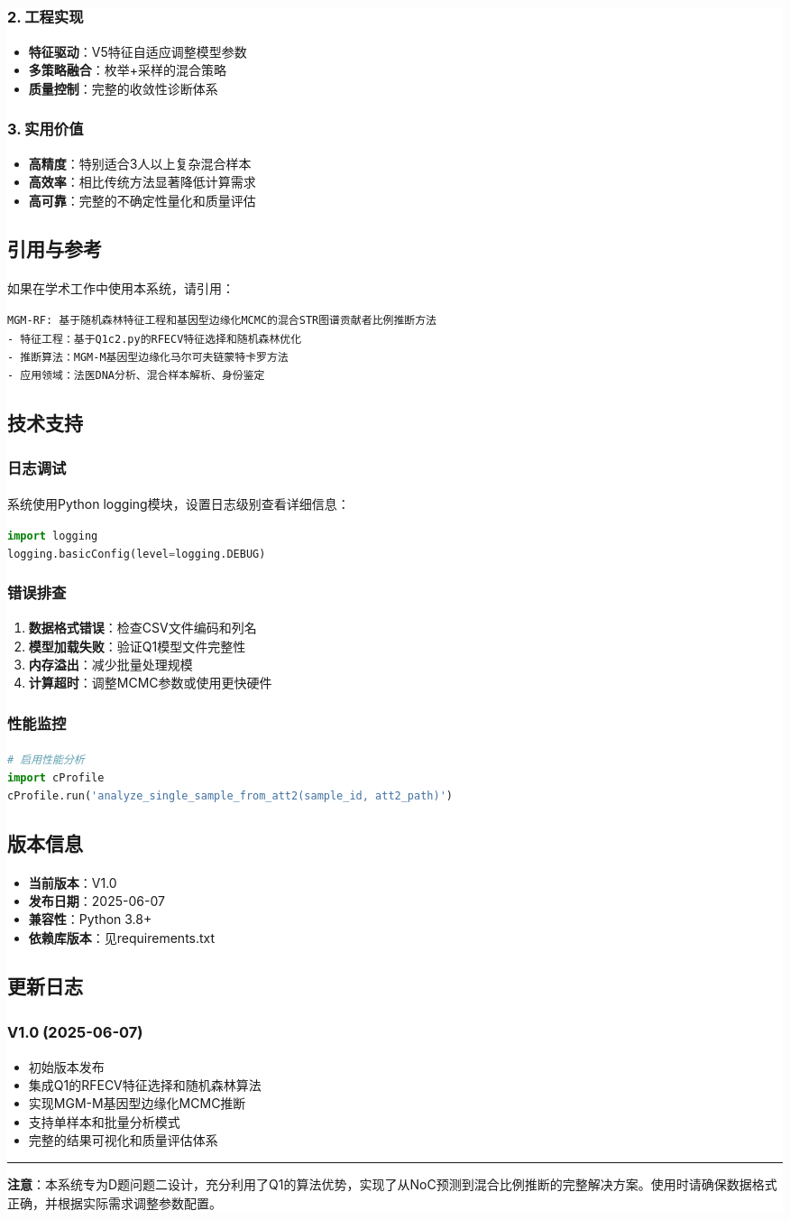 ### 2. 工程实现
- **特征驱动**：V5特征自适应调整模型参数
- **多策略融合**：枚举+采样的混合策略
- **质量控制**：完整的收敛性诊断体系

### 3. 实用价值
- **高精度**：特别适合3人以上复杂混合样本
- **高效率**：相比传统方法显著降低计算需求
- **高可靠**：完整的不确定性量化和质量评估

## 引用与参考

如果在学术工作中使用本系统，请引用：

```
MGM-RF: 基于随机森林特征工程和基因型边缘化MCMC的混合STR图谱贡献者比例推断方法
- 特征工程：基于Q1c2.py的RFECV特征选择和随机森林优化
- 推断算法：MGM-M基因型边缘化马尔可夫链蒙特卡罗方法
- 应用领域：法医DNA分析、混合样本解析、身份鉴定
```

## 技术支持

### 日志调试
系统使用Python logging模块，设置日志级别查看详细信息：
```python
import logging
logging.basicConfig(level=logging.DEBUG)
```

### 错误排查
1. **数据格式错误**：检查CSV文件编码和列名
2. **模型加载失败**：验证Q1模型文件完整性
3. **内存溢出**：减少批量处理规模
4. **计算超时**：调整MCMC参数或使用更快硬件

### 性能监控
```python
# 启用性能分析
import cProfile
cProfile.run('analyze_single_sample_from_att2(sample_id, att2_path)')
```

## 版本信息

- **当前版本**：V1.0
- **发布日期**：2025-06-07
- **兼容性**：Python 3.8+
- **依赖库版本**：见requirements.txt

## 更新日志

### V1.0 (2025-06-07)
- 初始版本发布
- 集成Q1的RFECV特征选择和随机森林算法
- 实现MGM-M基因型边缘化MCMC推断
- 支持单样本和批量分析模式
- 完整的结果可视化和质量评估体系

---

**注意**：本系统专为D题问题二设计，充分利用了Q1的算法优势，实现了从NoC预测到混合比例推断的完整解决方案。使用时请确保数据格式正确，并根据实际需求调整参数配置。